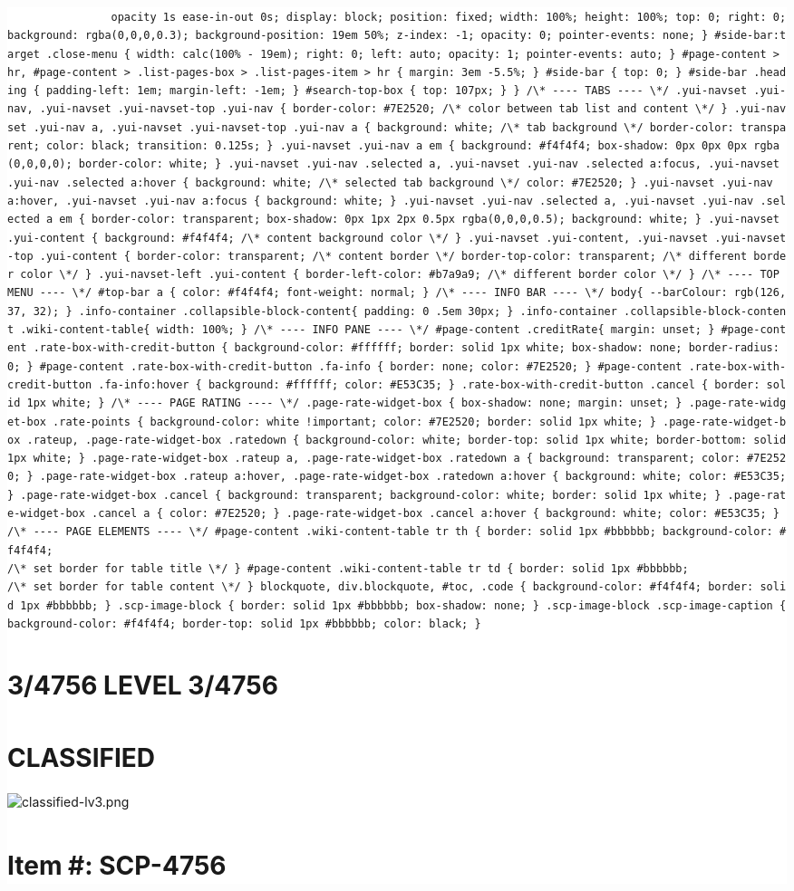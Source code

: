                     opacity 1s ease-in-out 0s; display: block; position: fixed; width: 100%; height: 100%; top: 0; right: 0; background: rgba(0,0,0,0.3); background-position: 19em 50%; z-index: -1; opacity: 0; pointer-events: none; } #side-bar:target .close-menu { width: calc(100% - 19em); right: 0; left: auto; opacity: 1; pointer-events: auto; } #page-content > hr, #page-content > .list-pages-box > .list-pages-item > hr { margin: 3em -5.5%; } #side-bar { top: 0; } #side-bar .heading { padding-left: 1em; margin-left: -1em; } #search-top-box { top: 107px; } } /\* ---- TABS ---- \*/ .yui-navset .yui-nav, .yui-navset .yui-navset-top .yui-nav { border-color: #7E2520; /\* color between tab list and content \*/ } .yui-navset .yui-nav a, .yui-navset .yui-navset-top .yui-nav a { background: white; /\* tab background \*/ border-color: transparent; color: black; transition: 0.125s; } .yui-navset .yui-nav a em { background: #f4f4f4; box-shadow: 0px 0px 0px rgba(0,0,0,0); border-color: white; } .yui-navset .yui-nav .selected a, .yui-navset .yui-nav .selected a:focus, .yui-navset .yui-nav .selected a:hover { background: white; /\* selected tab background \*/ color: #7E2520; } .yui-navset .yui-nav a:hover, .yui-navset .yui-nav a:focus { background: white; } .yui-navset .yui-nav .selected a, .yui-navset .yui-nav .selected a em { border-color: transparent; box-shadow: 0px 1px 2px 0.5px rgba(0,0,0,0.5); background: white; } .yui-navset .yui-content { background: #f4f4f4; /\* content background color \*/ } .yui-navset .yui-content, .yui-navset .yui-navset-top .yui-content { border-color: transparent; /\* content border \*/ border-top-color: transparent; /\* different border color \*/ } .yui-navset-left .yui-content { border-left-color: #b7a9a9; /\* different border color \*/ } /\* ---- TOP MENU ---- \*/ #top-bar a { color: #f4f4f4; font-weight: normal; } /\* ---- INFO BAR ---- \*/ body{ --barColour: rgb(126, 37, 32); } .info-container .collapsible-block-content{ padding: 0 .5em 30px; } .info-container .collapsible-block-content .wiki-content-table{ width: 100%; } /\* ---- INFO PANE ---- \*/ #page-content .creditRate{ margin: unset; } #page-content .rate-box-with-credit-button { background-color: #ffffff; border: solid 1px white; box-shadow: none; border-radius: 0; } #page-content .rate-box-with-credit-button .fa-info { border: none; color: #7E2520; } #page-content .rate-box-with-credit-button .fa-info:hover { background: #ffffff; color: #E53C35; } .rate-box-with-credit-button .cancel { border: solid 1px white; } /\* ---- PAGE RATING ---- \*/ .page-rate-widget-box { box-shadow: none; margin: unset; } .page-rate-widget-box .rate-points { background-color: white !important; color: #7E2520; border: solid 1px white; } .page-rate-widget-box .rateup, .page-rate-widget-box .ratedown { background-color: white; border-top: solid 1px white; border-bottom: solid 1px white; } .page-rate-widget-box .rateup a, .page-rate-widget-box .ratedown a { background: transparent; color: #7E2520; } .page-rate-widget-box .rateup a:hover, .page-rate-widget-box .ratedown a:hover { background: white; color: #E53C35; } .page-rate-widget-box .cancel { background: transparent; background-color: white; border: solid 1px white; } .page-rate-widget-box .cancel a { color: #7E2520; } .page-rate-widget-box .cancel a:hover { background: white; color: #E53C35; } /\* ---- PAGE ELEMENTS ---- \*/ #page-content .wiki-content-table tr th { border: solid 1px #bbbbbb; background-color: #f4f4f4;
    /\* set border for table title \*/ } #page-content .wiki-content-table tr td { border: solid 1px #bbbbbb;
    /\* set border for table content \*/ } blockquote, div.blockquote, #toc, .code { background-color: #f4f4f4; border: solid 1px #bbbbbb; } .scp-image-block { border: solid 1px #bbbbbb; box-shadow: none; } .scp-image-block .scp-image-caption { background-color: #f4f4f4; border-top: solid 1px #bbbbbb; color: black; }

3/4756 LEVEL 3/4756
===================

CLASSIFIED
==========

![classified-lv3.png](http://www.scp-wiki.net/local--files/component:classified-decoration-base/classified-lv3.png)

Item #: SCP-4756
================
